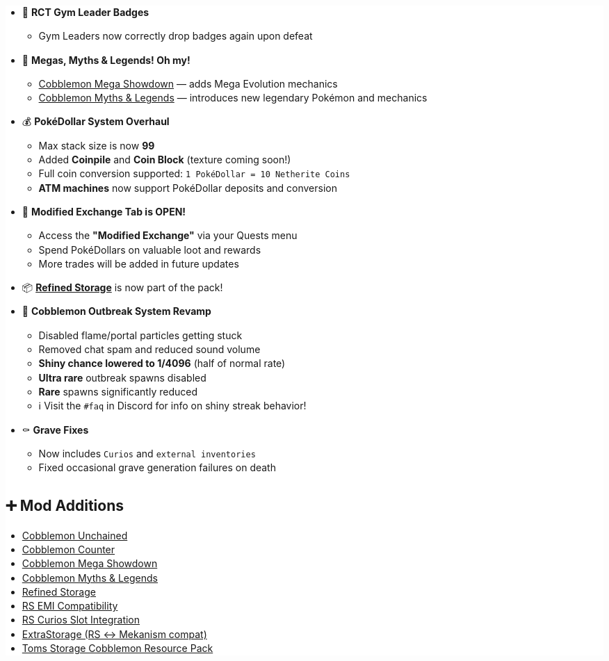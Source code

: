 - 🏅 **RCT Gym Leader Badges**
  - Gym Leaders now correctly drop badges again upon defeat

- 🧬 **Megas, Myths & Legends! Oh my!**
  - [Cobblemon Mega Showdown](https://www.curseforge.com/minecraft/mc-mods/cobblemon-mega-showdown) — adds Mega Evolution mechanics
  - [Cobblemon Myths & Legends](https://www.curseforge.com/minecraft/mc-mods/cobblemon-myths-and-legends) — introduces new legendary Pokémon and mechanics

- 💰 **PokéDollar System Overhaul**
  - Max stack size is now **99**
  - Added **Coinpile** and **Coin Block** (texture coming soon!)
  - Full coin conversion supported:
    `1 PokéDollar = 10 Netherite Coins`
  - **ATM machines** now support PokéDollar deposits and conversion

- 🛒 **Modified Exchange Tab is OPEN!**
  - Access the **"Modified Exchange"** via your Quests menu
  - Spend PokéDollars on valuable loot and rewards
  - More trades will be added in future updates


- 📦 [**Refined Storage**](https://www.curseforge.com/minecraft/mc-mods/refined-storage) is now part of the pack!



- 🌋 **Cobblemon Outbreak System Revamp**
  - Disabled flame/portal particles getting stuck
  - Removed chat spam and reduced sound volume
  - **Shiny chance lowered to 1/4096** (half of normal rate)
  - **Ultra rare** outbreak spawns disabled
  - **Rare** spawns significantly reduced
  - ℹ️ Visit the `#faq` in Discord for info on shiny streak behavior!

- ⚰️ **Grave Fixes**
  - Now includes `Curios` and `external inventories`
  - Fixed occasional grave generation failures on death





## :heavy_plus_sign: Mod Additions

- [Cobblemon Unchained](https://www.curseforge.com/minecraft/mc-mods/cobblemon-unchained)
- [Cobblemon Counter](https://www.curseforge.com/minecraft/mc-mods/cobblemon-counter)
- [Cobblemon Mega Showdown](https://www.curseforge.com/minecraft/mc-mods/cobblemon-mega-showdown)
- [Cobblemon Myths & Legends](https://www.curseforge.com/minecraft/mc-mods/cobblemon-myths-and-legends)
- [Refined Storage](https://www.curseforge.com/minecraft/mc-mods/refined-storage)
- [RS EMI Compatibility](https://www.curseforge.com/minecraft/mc-mods/emi-refined-storage)
- [RS Curios Slot Integration](https://www.curseforge.com/minecraft/mc-mods/refined-storage-curios)
- [ExtraStorage (RS ↔ Mekanism compat)](https://www.curseforge.com/minecraft/mc-mods/extrastorage)
- [Toms Storage Cobblemon Resource Pack](https://www.curseforge.com/minecraft/texture-packs/toms-storage-cobblemon-ui)
